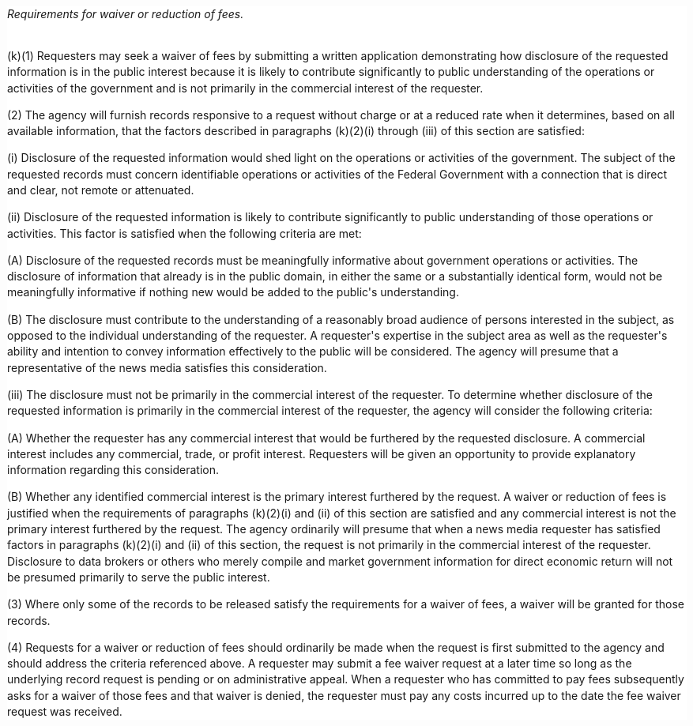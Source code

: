 ###### Requirements for waiver or reduction of fees.

(k)(1) Requesters may seek a waiver of fees by submitting a written application demonstrating how disclosure of the requested information is in the public interest because it is likely to contribute significantly to public understanding of the operations or activities of the government and is not primarily in the commercial interest of the requester.

(2) The agency will furnish records responsive to a request without charge or at a reduced rate when it determines, based on all available information, that the factors described in paragraphs (k)(2)(i) through (iii) of this section are satisfied:

(i) Disclosure of the requested information would shed light on the operations or activities of the government. The subject of the requested records must concern identifiable operations or activities of the Federal Government with a connection that is direct and clear, not remote or attenuated.

(ii) Disclosure of the requested information is likely to contribute significantly to public understanding of those operations or activities. This factor is satisfied when the following criteria are met:

(A) Disclosure of the requested records must be meaningfully informative about government operations or activities. The disclosure of information that already is in the public domain, in either the same or a substantially identical form, would not be meaningfully informative if nothing new would be added to the public's understanding.

(B) The disclosure must contribute to the understanding of a reasonably broad audience of persons interested in the subject, as opposed to the individual understanding of the requester. A requester's expertise in the subject area as well as the requester's ability and intention to convey information effectively to the public will be considered. The agency will presume that a representative of the news media satisfies this consideration.

(iii) The disclosure must not be primarily in the commercial interest of the requester. To determine whether disclosure of the requested information is primarily in the commercial interest of the requester, the agency will consider the following criteria:

(A) Whether the requester has any commercial interest that would be furthered by the requested disclosure. A commercial interest includes any commercial, trade, or profit interest. Requesters will be given an opportunity to provide explanatory information regarding this consideration.

(B) Whether any identified commercial interest is the primary interest furthered by the request. A waiver or reduction of fees is justified when the requirements of paragraphs (k)(2)(i) and (ii) of this section are satisfied and any commercial interest is not the primary interest furthered by the request. The agency ordinarily will presume that when a news media requester has satisfied factors in paragraphs (k)(2)(i) and (ii) of this section, the request is not primarily in the commercial interest of the requester. Disclosure to data brokers or others who merely compile and market government information for direct economic return will not be presumed primarily to serve the public interest.

(3) Where only some of the records to be released satisfy the requirements for a waiver of fees, a waiver will be granted for those records.

(4) Requests for a waiver or reduction of fees should ordinarily be made when the request is first submitted to the agency and should address the criteria referenced above. A requester may submit a fee waiver request at a later time so long as the underlying record request is pending or on administrative appeal. When a requester who has committed to pay fees subsequently asks for a waiver of those fees and that waiver is denied, the requester must pay any costs incurred up to the date the fee waiver request was received.
